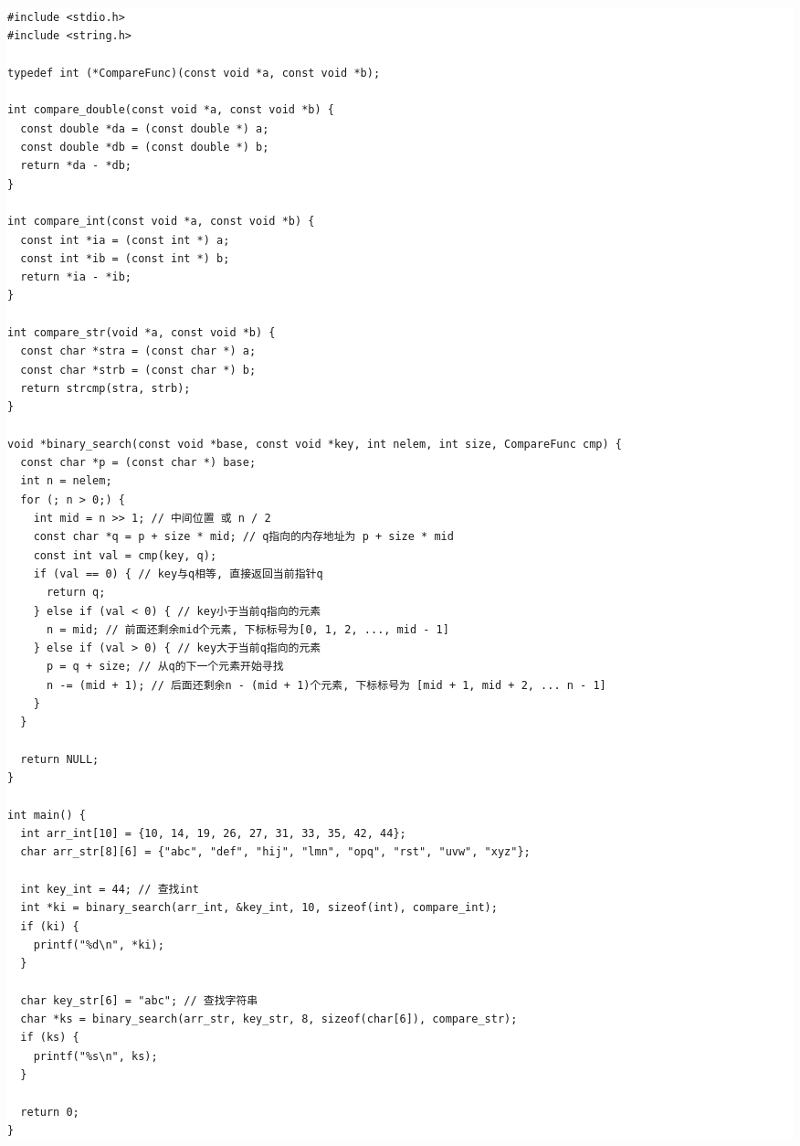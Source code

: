 
```C{.line-numbers}
#include <stdio.h>
#include <string.h>

typedef int (*CompareFunc)(const void *a, const void *b);

int compare_double(const void *a, const void *b) {
  const double *da = (const double *) a;
  const double *db = (const double *) b;
  return *da - *db;
}

int compare_int(const void *a, const void *b) {
  const int *ia = (const int *) a;
  const int *ib = (const int *) b;
  return *ia - *ib;
}

int compare_str(void *a, const void *b) {
  const char *stra = (const char *) a;
  const char *strb = (const char *) b;
  return strcmp(stra, strb);
}

void *binary_search(const void *base, const void *key, int nelem, int size, CompareFunc cmp) {
  const char *p = (const char *) base;
  int n = nelem;
  for (; n > 0;) {
    int mid = n >> 1; // 中间位置 或 n / 2
    const char *q = p + size * mid; // q指向的内存地址为 p + size * mid
    const int val = cmp(key, q);
    if (val == 0) { // key与q相等, 直接返回当前指针q
      return q;
    } else if (val < 0) { // key小于当前q指向的元素
      n = mid; // 前面还剩余mid个元素, 下标标号为[0, 1, 2, ..., mid - 1]
    } else if (val > 0) { // key大于当前q指向的元素
      p = q + size; // 从q的下一个元素开始寻找
      n -= (mid + 1); // 后面还剩余n - (mid + 1)个元素, 下标标号为 [mid + 1, mid + 2, ... n - 1]
    }
  }

  return NULL;
}

int main() {
  int arr_int[10] = {10, 14, 19, 26, 27, 31, 33, 35, 42, 44};
  char arr_str[8][6] = {"abc", "def", "hij", "lmn", "opq", "rst", "uvw", "xyz"};

  int key_int = 44; // 查找int
  int *ki = binary_search(arr_int, &key_int, 10, sizeof(int), compare_int);
  if (ki) {
    printf("%d\n", *ki);
  }

  char key_str[6] = "abc"; // 查找字符串
  char *ks = binary_search(arr_str, key_str, 8, sizeof(char[6]), compare_str);
  if (ks) {
    printf("%s\n", ks);
  }

  return 0;
}
```
